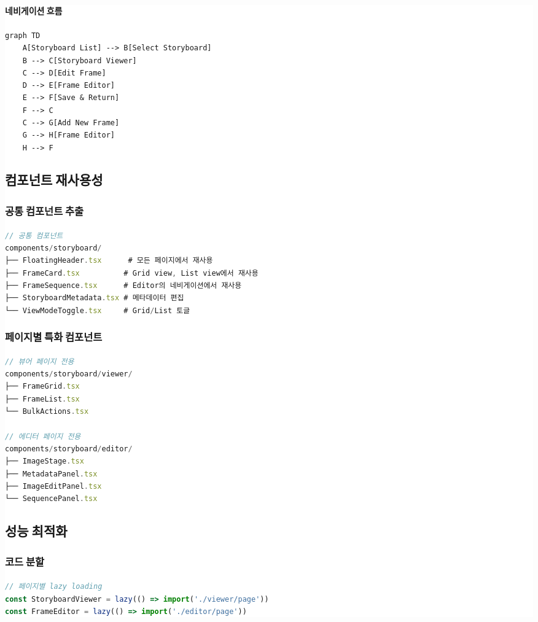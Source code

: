 #### 네비게이션 흐름
```mermaid
graph TD
    A[Storyboard List] --> B[Select Storyboard]
    B --> C[Storyboard Viewer]
    C --> D[Edit Frame]
    D --> E[Frame Editor]
    E --> F[Save & Return]
    F --> C
    C --> G[Add New Frame]
    G --> H[Frame Editor]
    H --> F
```

## 컴포넌트 재사용성

### 공통 컴포넌트 추출
```typescript
// 공통 컴포넌트
components/storyboard/
├── FloatingHeader.tsx      # 모든 페이지에서 재사용
├── FrameCard.tsx          # Grid view, List view에서 재사용
├── FrameSequence.tsx      # Editor의 네비게이션에서 재사용
├── StoryboardMetadata.tsx # 메타데이터 편집
└── ViewModeToggle.tsx     # Grid/List 토글
```

### 페이지별 특화 컴포넌트
```typescript
// 뷰어 페이지 전용
components/storyboard/viewer/
├── FrameGrid.tsx
├── FrameList.tsx
└── BulkActions.tsx

// 에디터 페이지 전용
components/storyboard/editor/
├── ImageStage.tsx
├── MetadataPanel.tsx
├── ImageEditPanel.tsx
└── SequencePanel.tsx
```

## 성능 최적화

### 코드 분할
```typescript
// 페이지별 lazy loading
const StoryboardViewer = lazy(() => import('./viewer/page'))
const FrameEditor = lazy(() => import('./editor/page'))
```
